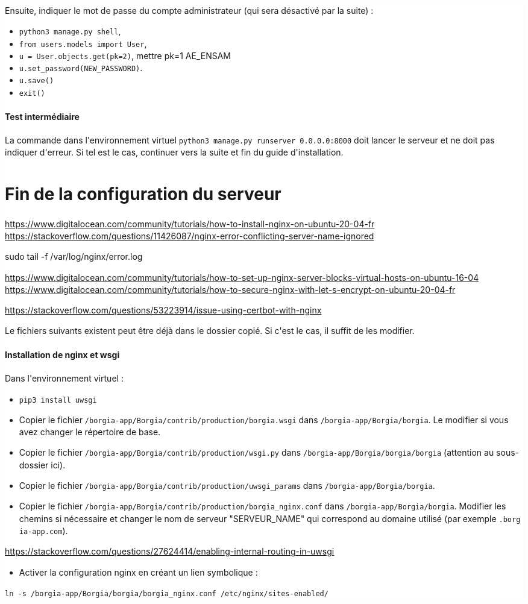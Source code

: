 Ensuite, indiquer le mot de passe du compte administrateur (qui sera désactivé par la suite) :

-   `python3 manage.py shell`,
-   `from users.models import User`,
-   `u = User.objects.get(pk=2)`,  mettre pk=1 AE_ENSAM
-   `u.set_password(NEW_PASSWORD)`.
-   `u.save()`
-   `exit()`

#### Test intermédiaire

La commande dans l'environnement virtuel `python3 manage.py runserver 0.0.0.0:8000` doit lancer le serveur et ne doit pas indiquer d'erreur. Si tel est le cas, continuer vers la suite et fin du guide d'installation.

# Fin de la configuration du serveur

https://www.digitalocean.com/community/tutorials/how-to-install-nginx-on-ubuntu-20-04-fr
https://stackoverflow.com/questions/11426087/nginx-error-conflicting-server-name-ignored

sudo tail -f /var/log/nginx/error.log

https://www.digitalocean.com/community/tutorials/how-to-set-up-nginx-server-blocks-virtual-hosts-on-ubuntu-16-04
https://www.digitalocean.com/community/tutorials/how-to-secure-nginx-with-let-s-encrypt-on-ubuntu-20-04-fr

https://stackoverflow.com/questions/53223914/issue-using-certbot-with-nginx


Le fichiers suivants existent peut être déjà dans le dossier copié. Si c'est le cas, il suffit de les modifier.

#### Installation de nginx et wsgi

Dans l'environnement virtuel :

-   `pip3 install uwsgi`

-   Copier le fichier `/borgia-app/Borgia/contrib/production/borgia.wsgi` dans `/borgia-app/Borgia/borgia`. Le modifier si vous avez changer le répertoire de base.

-   Copier le fichier `/borgia-app/Borgia/contrib/production/wsgi.py` dans `/borgia-app/Borgia/borgia/borgia` (attention au sous-dossier ici).

-   Copier le fichier `/borgia-app/Borgia/contrib/production/uwsgi_params` dans `/borgia-app/Borgia/borgia`.

-   Copier le fichier `/borgia-app/Borgia/contrib/production/borgia_nginx.conf` dans `/borgia-app/Borgia/borgia`. Modifier les chemins si nécessaire et changer le nom de serveur "SERVEUR_NAME" qui correspond au domaine utilisé (par exemple `.borgia-app.com`).


https://stackoverflow.com/questions/27624414/enabling-internal-routing-in-uwsgi

-   Activer la configuration nginx en créant un lien symbolique :

`ln -s /borgia-app/Borgia/borgia/borgia_nginx.conf /etc/nginx/sites-enabled/`
